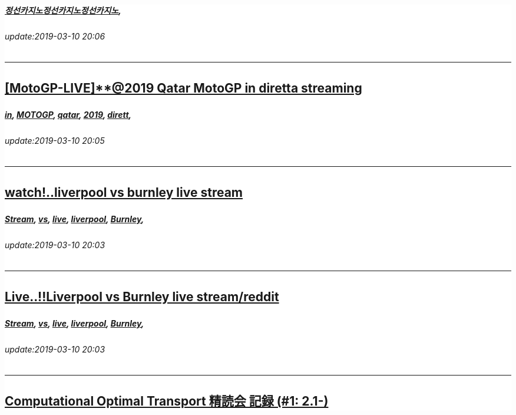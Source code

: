 ##### [정선카지노정선카지노정선카지노](https://qiita.com/tags/정선카지노정선카지노정선카지노), 
###### update:2019-03-10 20:06
---
## [[MotoGP-LIVE]**@2019 Qatar MotoGP in diretta streaming](https://qiita.com/mistymoni969/items/0f3063a719efd2a27575)
##### [in](https://qiita.com/tags/in), [MOTOGP](https://qiita.com/tags/MOTOGP), [qatar](https://qiita.com/tags/qatar), [2019](https://qiita.com/tags/2019), [dirett](https://qiita.com/tags/dirett), 
###### update:2019-03-10 20:05
---
## [watch!..liverpool vs burnley live stream](https://qiita.com/ghgfthtfgh/items/eacd77f45eb8fedb8743)
##### [Stream](https://qiita.com/tags/Stream), [vs](https://qiita.com/tags/vs), [live](https://qiita.com/tags/live), [liverpool](https://qiita.com/tags/liverpool), [Burnley](https://qiita.com/tags/Burnley), 
###### update:2019-03-10 20:03
---
## [Live..!!Liverpool vs Burnley live stream/reddit](https://qiita.com/sdgffdhfgy54g/items/67cb5a352355a50544ad)
##### [Stream](https://qiita.com/tags/Stream), [vs](https://qiita.com/tags/vs), [live](https://qiita.com/tags/live), [liverpool](https://qiita.com/tags/liverpool), [Burnley](https://qiita.com/tags/Burnley), 
###### update:2019-03-10 20:03
---
## [Computational Optimal Transport 精読会 記録 (#1: 2.1-)](https://qiita.com/takilog/items/3f150a6868a8f58b2ed6)

